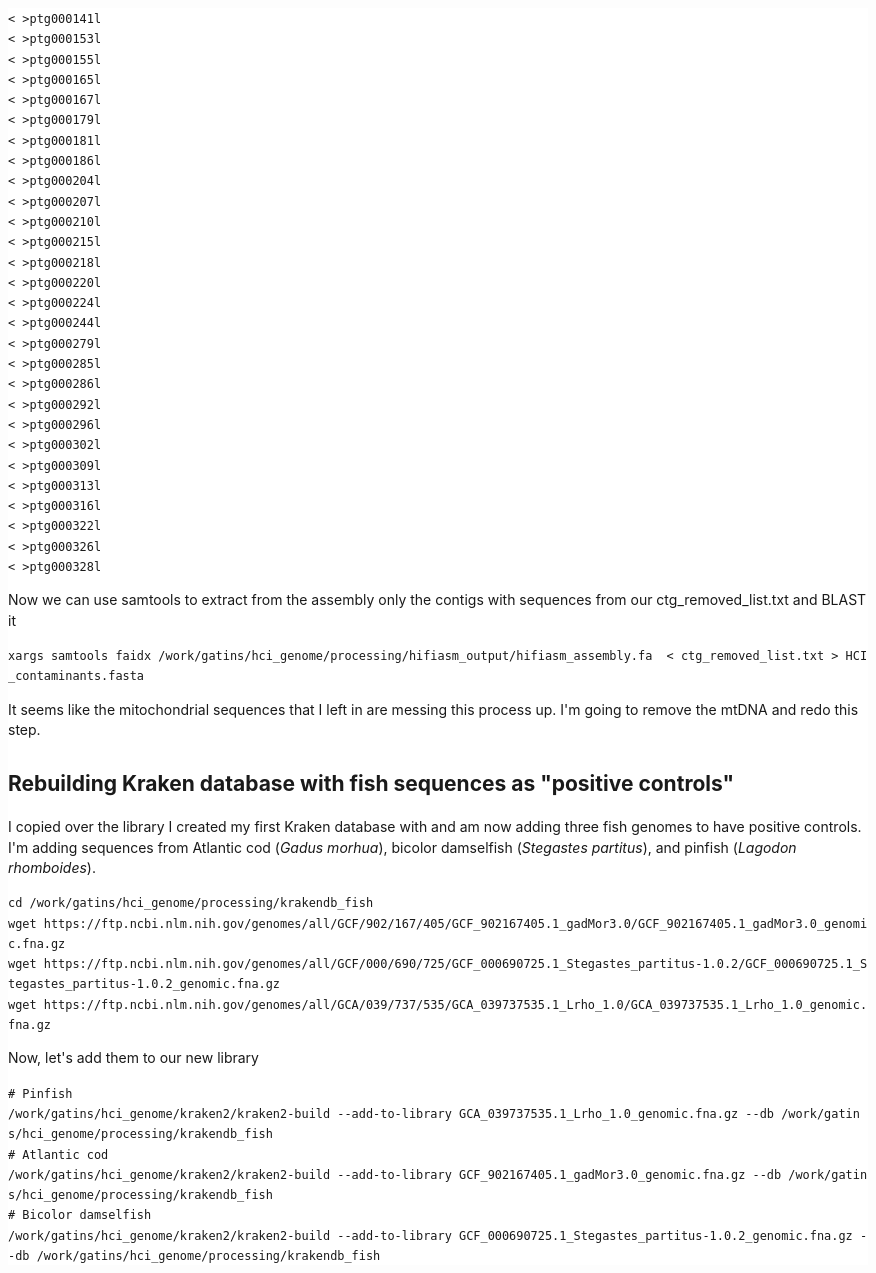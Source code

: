```
< >ptg000141l
< >ptg000153l
< >ptg000155l
< >ptg000165l
< >ptg000167l
< >ptg000179l
< >ptg000181l
< >ptg000186l
< >ptg000204l
< >ptg000207l
< >ptg000210l
< >ptg000215l
< >ptg000218l
< >ptg000220l
< >ptg000224l
< >ptg000244l
< >ptg000279l
< >ptg000285l
< >ptg000286l
< >ptg000292l
< >ptg000296l
< >ptg000302l
< >ptg000309l
< >ptg000313l
< >ptg000316l
< >ptg000322l
< >ptg000326l
< >ptg000328l
```
Now we can use samtools to extract from the assembly only the contigs with sequences from our ctg_removed_list.txt and BLAST it
```
xargs samtools faidx /work/gatins/hci_genome/processing/hifiasm_output/hifiasm_assembly.fa  < ctg_removed_list.txt > HCI_contaminants.fasta
```
It seems like the mitochondrial sequences that I left in are messing this process up. I'm going to remove the mtDNA and redo this step.

## Rebuilding Kraken database with fish sequences as "positive controls"
I copied over the library I created my first Kraken database with and am now adding three fish genomes to have positive controls. I'm adding sequences from Atlantic cod (*Gadus morhua*), bicolor damselfish (*Stegastes partitus*), and pinfish (*Lagodon rhomboides*). 
```
cd /work/gatins/hci_genome/processing/krakendb_fish
wget https://ftp.ncbi.nlm.nih.gov/genomes/all/GCF/902/167/405/GCF_902167405.1_gadMor3.0/GCF_902167405.1_gadMor3.0_genomic.fna.gz
wget https://ftp.ncbi.nlm.nih.gov/genomes/all/GCF/000/690/725/GCF_000690725.1_Stegastes_partitus-1.0.2/GCF_000690725.1_Stegastes_partitus-1.0.2_genomic.fna.gz
wget https://ftp.ncbi.nlm.nih.gov/genomes/all/GCA/039/737/535/GCA_039737535.1_Lrho_1.0/GCA_039737535.1_Lrho_1.0_genomic.fna.gz
```
Now, let's add them to our new library
```
# Pinfish
/work/gatins/hci_genome/kraken2/kraken2-build --add-to-library GCA_039737535.1_Lrho_1.0_genomic.fna.gz --db /work/gatins/hci_genome/processing/krakendb_fish
# Atlantic cod
/work/gatins/hci_genome/kraken2/kraken2-build --add-to-library GCF_902167405.1_gadMor3.0_genomic.fna.gz --db /work/gatins/hci_genome/processing/krakendb_fish
# Bicolor damselfish
/work/gatins/hci_genome/kraken2/kraken2-build --add-to-library GCF_000690725.1_Stegastes_partitus-1.0.2_genomic.fna.gz --db /work/gatins/hci_genome/processing/krakendb_fish
```